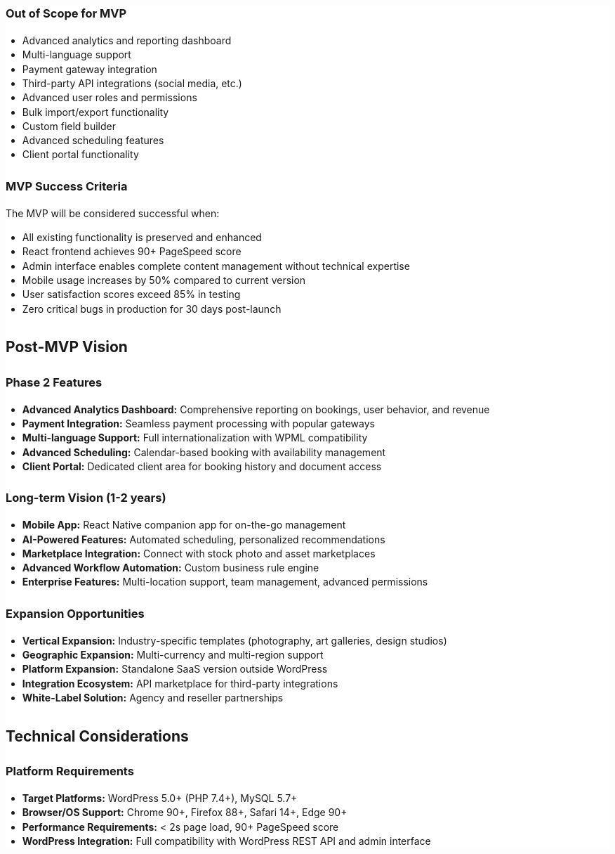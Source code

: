 ### Out of Scope for MVP
- Advanced analytics and reporting dashboard
- Multi-language support
- Payment gateway integration
- Third-party API integrations (social media, etc.)
- Advanced user roles and permissions
- Bulk import/export functionality
- Custom field builder
- Advanced scheduling features
- Client portal functionality

### MVP Success Criteria
The MVP will be considered successful when:
- All existing functionality is preserved and enhanced
- React frontend achieves 90+ PageSpeed score
- Admin interface enables complete content management without technical expertise
- Mobile usage increases by 50% compared to current version
- User satisfaction scores exceed 85% in testing
- Zero critical bugs in production for 30 days post-launch

## Post-MVP Vision

### Phase 2 Features
- **Advanced Analytics Dashboard:** Comprehensive reporting on bookings, user behavior, and revenue
- **Payment Integration:** Seamless payment processing with popular gateways
- **Multi-language Support:** Full internationalization with WPML compatibility
- **Advanced Scheduling:** Calendar-based booking with availability management
- **Client Portal:** Dedicated client area for booking history and document access

### Long-term Vision (1-2 years)
- **Mobile App:** React Native companion app for on-the-go management
- **AI-Powered Features:** Automated scheduling, personalized recommendations
- **Marketplace Integration:** Connect with stock photo and asset marketplaces
- **Advanced Workflow Automation:** Custom business rule engine
- **Enterprise Features:** Multi-location support, team management, advanced permissions

### Expansion Opportunities
- **Vertical Expansion:** Industry-specific templates (photography, art galleries, design studios)
- **Geographic Expansion:** Multi-currency and multi-region support
- **Platform Expansion:** Standalone SaaS version outside WordPress
- **Integration Ecosystem:** API marketplace for third-party integrations
- **White-Label Solution:** Agency and reseller partnerships

## Technical Considerations

### Platform Requirements
- **Target Platforms:** WordPress 5.0+ (PHP 7.4+), MySQL 5.7+
- **Browser/OS Support:** Chrome 90+, Firefox 88+, Safari 14+, Edge 90+
- **Performance Requirements:** < 2s page load, 90+ PageSpeed score
- **WordPress Integration:** Full compatibility with WordPress REST API and admin interface

